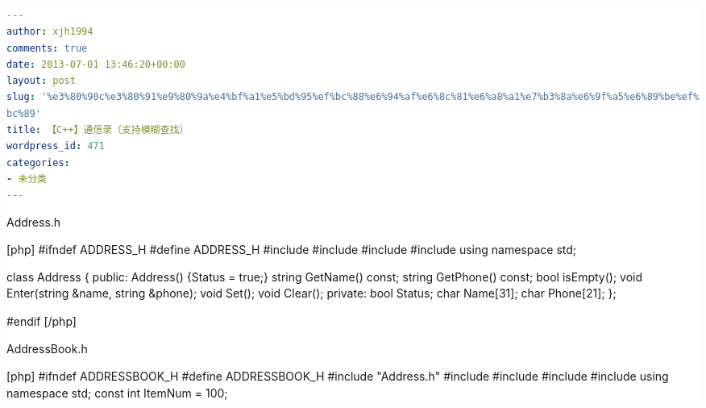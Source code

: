 ```yaml
---
author: xjh1994
comments: true
date: 2013-07-01 13:46:20+00:00
layout: post
slug: '%e3%80%90c%e3%80%91%e9%80%9a%e4%bf%a1%e5%bd%95%ef%bc%88%e6%94%af%e6%8c%81%e6%a8%a1%e7%b3%8a%e6%9f%a5%e6%89%be%ef%bc%89'
title: 【C++】通信录（支持模糊查找）
wordpress_id: 471
categories:
- 未分类
---
```


Address.h

[php]
#ifndef ADDRESS_H
#define ADDRESS_H
#include <iostream>
#include <iomanip>
#include <fstream>
#include <string>
using namespace std;

class Address
{
public:
	Address() {Status = true;}
	string GetName() const;
	string GetPhone() const;
	bool isEmpty();
	void Enter(string &name, string &phone);
	void Set();
	void Clear();
private:
	bool Status;
	char Name[31];
	char Phone[21];
};

#endif
[/php]

AddressBook.h

[php]
#ifndef ADDRESSBOOK_H
#define ADDRESSBOOK_H
#include "Address.h"
#include <iostream>
#include <fstream>
#include <iomanip>
#include <string>
using namespace std;
const int ItemNum = 100;
